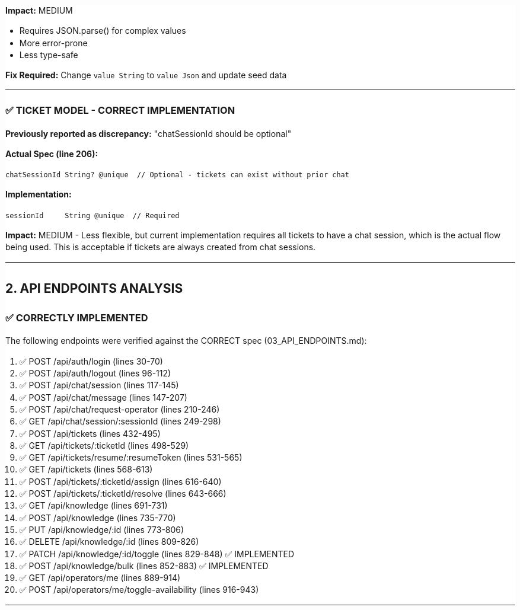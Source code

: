 **Impact:** MEDIUM
- Requires JSON.parse() for complex values
- More error-prone
- Less type-safe

**Fix Required:** Change `value String` to `value Json` and update seed data

---

### ✅ TICKET MODEL - CORRECT IMPLEMENTATION

**Previously reported as discrepancy:** "chatSessionId should be optional"

**Actual Spec (line 206):**
```prisma
chatSessionId String? @unique  // Optional - tickets can exist without prior chat
```

**Implementation:**
```prisma
sessionId     String @unique  // Required
```

**Impact:** MEDIUM - Less flexible, but current implementation requires all tickets to have a chat session, which is the actual flow being used. This is acceptable if tickets are always created from chat sessions.

---

## 2. API ENDPOINTS ANALYSIS

### ✅ CORRECTLY IMPLEMENTED

The following endpoints were verified against the CORRECT spec (03_API_ENDPOINTS.md):

1. ✅ POST /api/auth/login (lines 30-70)
2. ✅ POST /api/auth/logout (lines 96-112)
3. ✅ POST /api/chat/session (lines 117-145)
4. ✅ POST /api/chat/message (lines 147-207)
5. ✅ POST /api/chat/request-operator (lines 210-246)
6. ✅ GET /api/chat/session/:sessionId (lines 249-298)
7. ✅ POST /api/tickets (lines 432-495)
8. ✅ GET /api/tickets/:ticketId (lines 498-529)
9. ✅ GET /api/tickets/resume/:resumeToken (lines 531-565)
10. ✅ GET /api/tickets (lines 568-613)
11. ✅ POST /api/tickets/:ticketId/assign (lines 616-640)
12. ✅ POST /api/tickets/:ticketId/resolve (lines 643-666)
13. ✅ GET /api/knowledge (lines 691-731)
14. ✅ POST /api/knowledge (lines 735-770)
15. ✅ PUT /api/knowledge/:id (lines 773-806)
16. ✅ DELETE /api/knowledge/:id (lines 809-826)
17. ✅ PATCH /api/knowledge/:id/toggle (lines 829-848) ✅ IMPLEMENTED
18. ✅ POST /api/knowledge/bulk (lines 852-883) ✅ IMPLEMENTED
19. ✅ GET /api/operators/me (lines 889-914)
20. ✅ POST /api/operators/me/toggle-availability (lines 916-943)

---